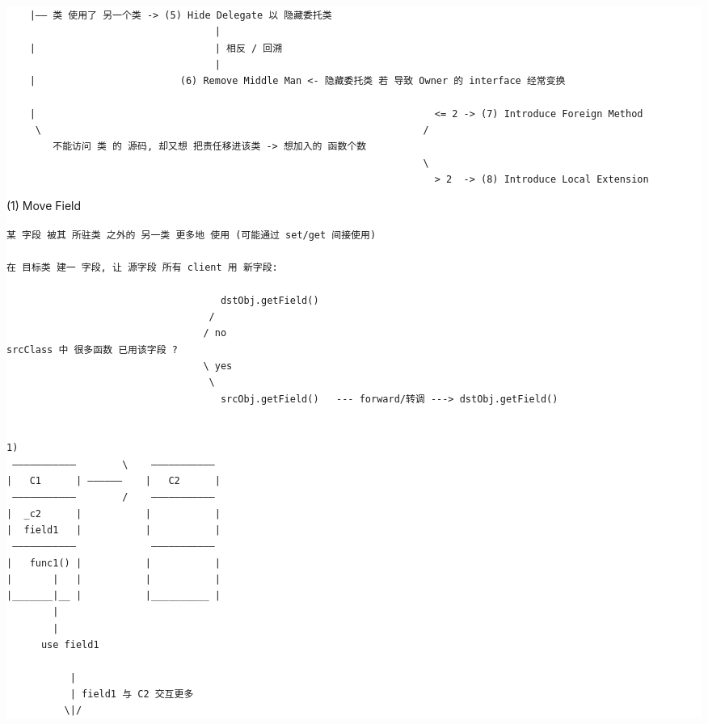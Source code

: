 		|——	类 使用了 另一个类 -> (5) Hide Delegate 以 隐藏委托类
										|
		|								| 相反 / 回溯
										|
		|						  (6) Remove Middle Man <- 隐藏委托类 若 导致 Owner 的 interface 经常变换

		|																	  <= 2 -> (7) Introduce Foreign Method
		 \																	/
			不能访问 类 的 源码, 却又想 把责任移进该类 -> 想加入的 函数个数 
																			\
																			  > 2  -> (8) Introduce Local Extension

(1) Move Field

	某 字段 被其 所驻类 之外的 另一类 更多地 使用 (可能通过 set/get 间接使用)
																									
	在 目标类 建一 字段, 让 源字段 所有 client 用 新字段:
																				
										 dstObj.getField()
									   /	
									  / no
	srcClass 中 很多函数 已用该字段 ?
									  \ yes   
									   \	
										 srcObj.getField()   --- forward/转调 ---> dstObj.getField()
										 
										 
	1)									 
	 ———————————        \ 	 ——————————— 
	|	C1		| —————— 	|	C2		|
	 ———————————        / 	 ——————————— 
	|  _c2	    |           |		    |
	|  field1	|  			|			|
	 ———————————		  	 ———————————
	|	func1()	|         	|			|
	| 		|	|         	|		    |
	|_______|__ |		  	|__________ |
			|
			|			
		  use field1	     

			   |
			   | field1 与 C2 交互更多
			  \|/
